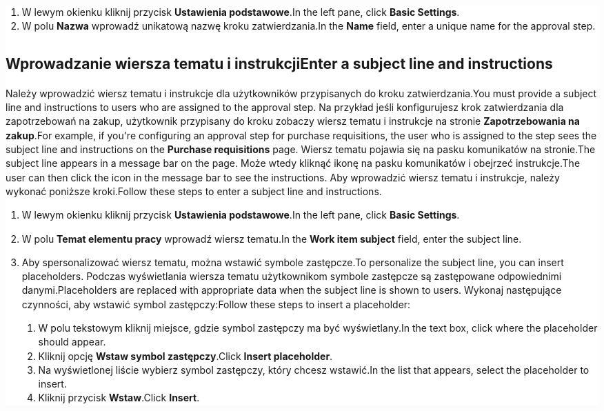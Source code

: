 1. <span data-ttu-id="232b2-109">W lewym okienku kliknij przycisk **Ustawienia podstawowe**.</span><span class="sxs-lookup"><span data-stu-id="232b2-109">In the left pane, click **Basic Settings**.</span></span>
2. <span data-ttu-id="232b2-110">W polu **Nazwa** wprowadź unikatową nazwę kroku zatwierdzania.</span><span class="sxs-lookup"><span data-stu-id="232b2-110">In the **Name** field, enter a unique name for the approval step.</span></span>

## <a name="enter-a-subject-line-and-instructions"></a><span data-ttu-id="232b2-111">Wprowadzanie wiersza tematu i instrukcji</span><span class="sxs-lookup"><span data-stu-id="232b2-111">Enter a subject line and instructions</span></span>

<span data-ttu-id="232b2-112">Należy wprowadzić wiersz tematu i instrukcje dla użytkowników przypisanych do kroku zatwierdzania.</span><span class="sxs-lookup"><span data-stu-id="232b2-112">You must provide a subject line and instructions to users who are assigned to the approval step.</span></span> <span data-ttu-id="232b2-113">Na przykład jeśli konfigurujesz krok zatwierdzania dla zapotrzebowań na zakup, użytkownik przypisany do kroku zobaczy wiersz tematu i instrukcje na stronie **Zapotrzebowania na zakup**.</span><span class="sxs-lookup"><span data-stu-id="232b2-113">For example, if you're configuring an approval step for purchase requisitions, the user who is assigned to the step sees the subject line and instructions on the **Purchase requisitions** page.</span></span> <span data-ttu-id="232b2-114">Wiersz tematu pojawia się na pasku komunikatów na stronie.</span><span class="sxs-lookup"><span data-stu-id="232b2-114">The subject line appears in a message bar on the page.</span></span> <span data-ttu-id="232b2-115">Może wtedy kliknąć ikonę na pasku komunikatów i obejrzeć instrukcje.</span><span class="sxs-lookup"><span data-stu-id="232b2-115">The user can then click the icon in the message bar to see the instructions.</span></span> <span data-ttu-id="232b2-116">Aby wprowadzić wiersz tematu i instrukcje, należy wykonać poniższe kroki.</span><span class="sxs-lookup"><span data-stu-id="232b2-116">Follow these steps to enter a subject line and instructions.</span></span>

1. <span data-ttu-id="232b2-117">W lewym okienku kliknij przycisk **Ustawienia podstawowe**.</span><span class="sxs-lookup"><span data-stu-id="232b2-117">In the left pane, click **Basic Settings**.</span></span>
2. <span data-ttu-id="232b2-118">W polu **Temat elementu pracy** wprowadź wiersz tematu.</span><span class="sxs-lookup"><span data-stu-id="232b2-118">In the **Work item subject** field, enter the subject line.</span></span>
3. <span data-ttu-id="232b2-119">Aby spersonalizować wiersz tematu, można wstawić symbole zastępcze.</span><span class="sxs-lookup"><span data-stu-id="232b2-119">To personalize the subject line, you can insert placeholders.</span></span> <span data-ttu-id="232b2-120">Podczas wyświetlania wiersza tematu użytkownikom symbole zastępcze są zastępowane odpowiednimi danymi.</span><span class="sxs-lookup"><span data-stu-id="232b2-120">Placeholders are replaced with appropriate data when the subject line is shown to users.</span></span> <span data-ttu-id="232b2-121">Wykonaj następujące czynności, aby wstawić symbol zastępczy:</span><span class="sxs-lookup"><span data-stu-id="232b2-121">Follow these steps to insert a placeholder:</span></span>

    1. <span data-ttu-id="232b2-122">W polu tekstowym kliknij miejsce, gdzie symbol zastępczy ma być wyświetlany.</span><span class="sxs-lookup"><span data-stu-id="232b2-122">In the text box, click where the placeholder should appear.</span></span>
    2. <span data-ttu-id="232b2-123">Kliknij opcję **Wstaw symbol zastępczy**.</span><span class="sxs-lookup"><span data-stu-id="232b2-123">Click **Insert placeholder**.</span></span>
    3. <span data-ttu-id="232b2-124">Na wyświetlonej liście wybierz symbol zastępczy, który chcesz wstawić.</span><span class="sxs-lookup"><span data-stu-id="232b2-124">In the list that appears, select the placeholder to insert.</span></span>
    4. <span data-ttu-id="232b2-125">Kliknij przycisk **Wstaw**.</span><span class="sxs-lookup"><span data-stu-id="232b2-125">Click **Insert**.</span></span>
